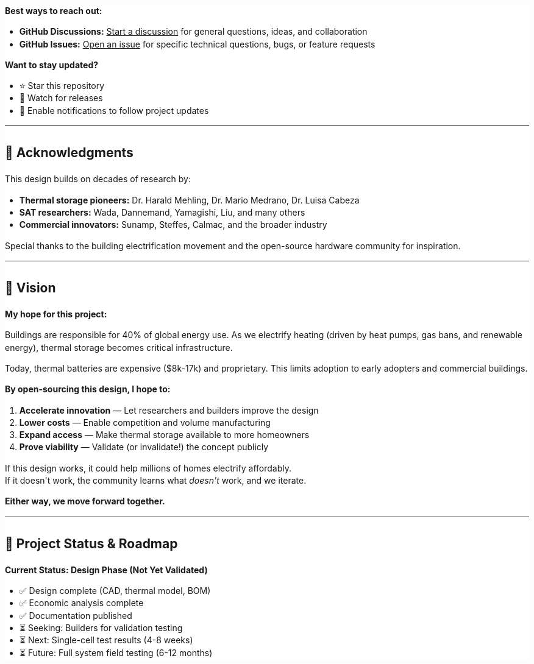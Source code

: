 **Best ways to reach out:**
- **GitHub Discussions:** [Start a discussion](https://github.com/SBSWP/itb-100-thermal-battery/discussions) for general questions, ideas, and collaboration
- **GitHub Issues:** [Open an issue](https://github.com/SBSWP/itb-100-thermal-battery/issues) for specific technical questions, bugs, or feature requests

**Want to stay updated?**
- ⭐ Star this repository
- 👀 Watch for releases
- 📢 Enable notifications to follow project updates

---

## 🙏 Acknowledgments

This design builds on decades of research by:

- **Thermal storage pioneers:** Dr. Harald Mehling, Dr. Mario Medrano, Dr. Luisa Cabeza
- **SAT researchers:** Wada, Dannemand, Yamagishi, Liu, and many others
- **Commercial innovators:** Sunamp, Steffes, Calmac, and the broader industry

Special thanks to the building electrification movement and the open-source hardware community for inspiration.

---

## 🌟 Vision

**My hope for this project:**

Buildings are responsible for 40% of global energy use. As we electrify heating (driven by heat pumps, gas bans, and renewable energy), thermal storage becomes critical infrastructure.

Today, thermal batteries are expensive ($8k-17k) and proprietary. This limits adoption to early adopters and commercial buildings.

**By open-sourcing this design, I hope to:**

1. **Accelerate innovation** — Let researchers and builders improve the design
2. **Lower costs** — Enable competition and volume manufacturing
3. **Expand access** — Make thermal storage available to more homeowners
4. **Prove viability** — Validate (or invalidate!) the concept publicly

If this design works, it could help millions of homes electrify affordably.  
If it doesn't work, the community learns what *doesn't* work, and we iterate.

**Either way, we move forward together.**

---

## 🔄 Project Status & Roadmap

**Current Status: Design Phase (Not Yet Validated)**

- ✅ Design complete (CAD, thermal model, BOM)
- ✅ Economic analysis complete
- ✅ Documentation published
- ⏳ Seeking: Builders for validation testing
- ⏳ Next: Single-cell test results (4-8 weeks)
- ⏳ Future: Full system field testing (6-12 months)
